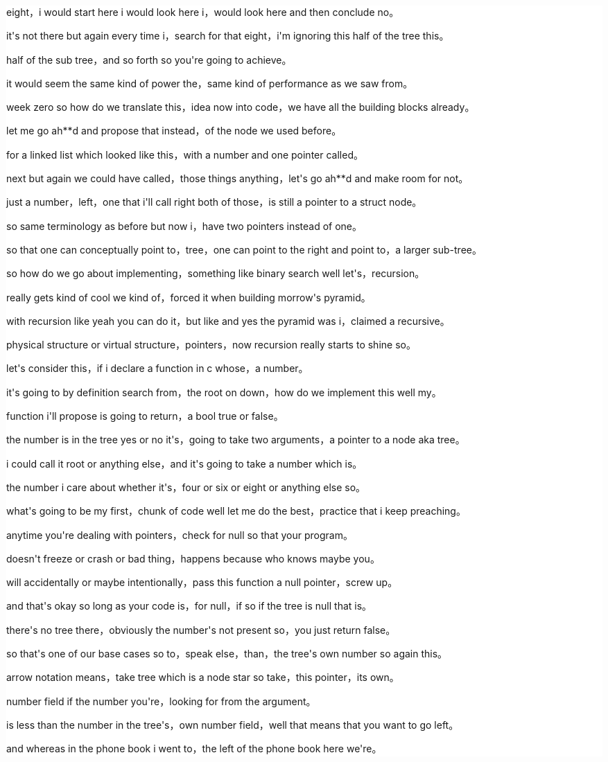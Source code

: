 eight，i would start here i would look here i，would look here and then conclude no。

it's not there but again every time i，search for that eight，i'm ignoring this half of the tree this。

half of the sub tree，and so forth so you're going to achieve。

it would seem the same kind of power the，same kind of performance as we saw from。

week zero so how do we translate this，idea now into code，we have all the building blocks already。

let me go ah**d and propose that instead，of the node we used before。

for a linked list which looked like this，with a number and one pointer called。

next but again we could have called，those things anything，let's go ah**d and make room for not。

just a number，left，one that i'll call right both of those，is still a pointer to a struct node。

so same terminology as before but now i，have two pointers instead of one。

so that one can conceptually point to，tree，one can point to the right and point to，a larger sub-tree。

so how do we go about implementing，something like binary search well let's，recursion。

really gets kind of cool we kind of，forced it when building morrow's pyramid。

with recursion like yeah you can do it，but like and yes the pyramid was i，claimed a recursive。

physical structure or virtual structure，pointers，now recursion really starts to shine so。

let's consider this，if i declare a function in c whose，a number。

it's going to by definition search from，the root on down，how do we implement this well my。

function i'll propose is going to return，a bool true or false。

the number is in the tree yes or no it's，going to take two arguments，a pointer to a node aka tree。

i could call it root or anything else，and it's going to take a number which is。

the number i care about whether it's，four or six or eight or anything else so。

what's going to be my first，chunk of code well let me do the best，practice that i keep preaching。

anytime you're dealing with pointers，check for null so that your program。

doesn't freeze or crash or bad thing，happens because who knows maybe you。

will accidentally or maybe intentionally，pass this function a null pointer，screw up。

and that's okay so long as your code is，for null，if so if the tree is null that is。

there's no tree there，obviously the number's not present so，you just return false。

so that's one of our base cases so to，speak else，than，the tree's own number so again this。

arrow notation means，take tree which is a node star so take，this pointer，its own。

number field if the number you're，looking for from the argument。

is less than the number in the tree's，own number field，well that means that you want to go left。

and whereas in the phone book i went to，the left of the phone book here we're。
